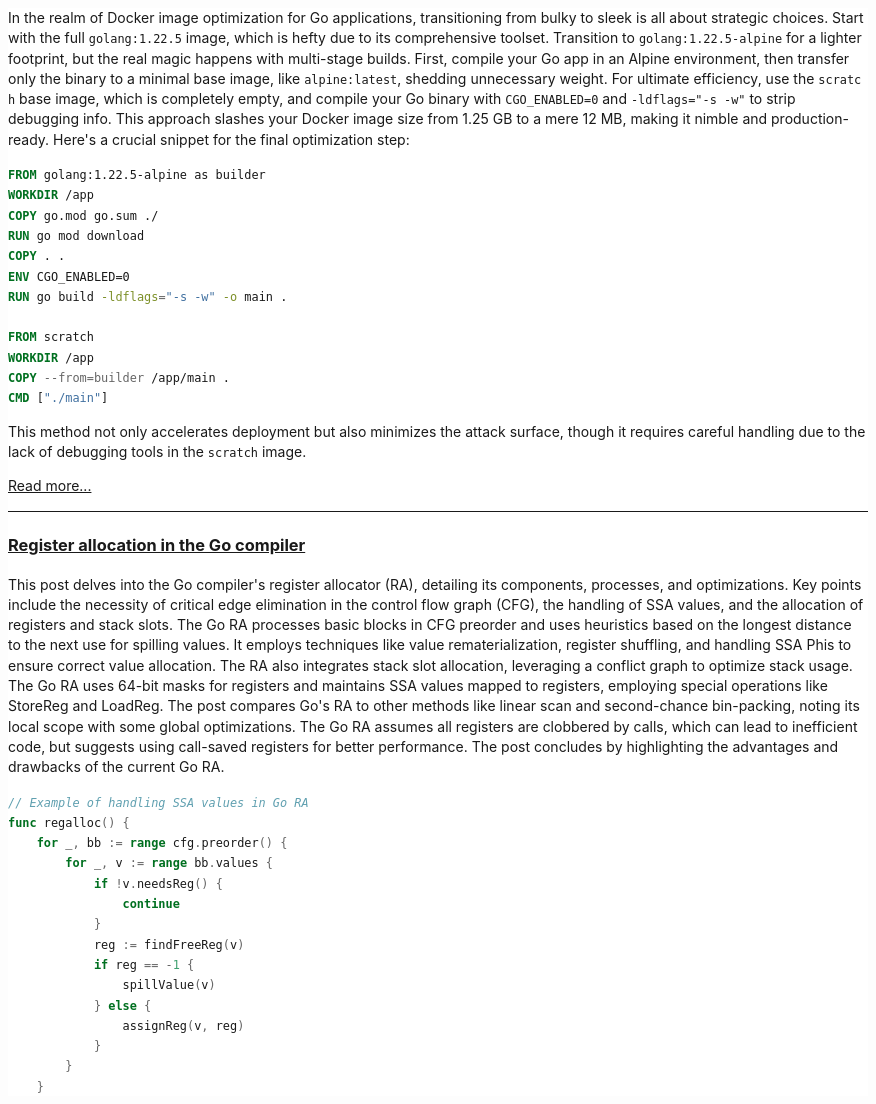 In the realm of Docker image optimization for Go applications, transitioning from bulky to sleek is all about strategic choices. Start with the full `golang:1.22.5` image, which is hefty due to its comprehensive toolset. Transition to `golang:1.22.5-alpine` for a lighter footprint, but the real magic happens with multi-stage builds. First, compile your Go app in an Alpine environment, then transfer only the binary to a minimal base image, like `alpine:latest`, shedding unnecessary weight. For ultimate efficiency, use the `scratch` base image, which is completely empty, and compile your Go binary with `CGO_ENABLED=0` and `-ldflags="-s -w"` to strip debugging info. This approach slashes your Docker image size from 1.25 GB to a mere 12 MB, making it nimble and production-ready. Here's a crucial snippet for the final optimization step:

```dockerfile
FROM golang:1.22.5-alpine as builder
WORKDIR /app
COPY go.mod go.sum ./
RUN go mod download
COPY . .
ENV CGO_ENABLED=0
RUN go build -ldflags="-s -w" -o main .

FROM scratch
WORKDIR /app
COPY --from=builder /app/main .
CMD ["./main"]
```

This method not only accelerates deployment but also minimizes the attack surface, though it requires careful handling due to the lack of debugging tools in the `scratch` image.

[Read more...](https://medium.com/code-beyond/dockerizing-golang-apps-a-step-by-step-guide-to-reducing-docker-image-size-306898e7359e?source=rss------golang-5)

---

### [Register allocation in the Go compiler](https://developers.redhat.com/articles/2024/09/24/go-compiler-register-allocation)

This post delves into the Go compiler's register allocator (RA), detailing its components, processes, and optimizations. Key points include the necessity of critical edge elimination in the control flow graph (CFG), the handling of SSA values, and the allocation of registers and stack slots. The Go RA processes basic blocks in CFG preorder and uses heuristics based on the longest distance to the next use for spilling values. It employs techniques like value rematerialization, register shuffling, and handling SSA Phis to ensure correct value allocation. The RA also integrates stack slot allocation, leveraging a conflict graph to optimize stack usage. The Go RA uses 64-bit masks for registers and maintains SSA values mapped to registers, employing special operations like StoreReg and LoadReg. The post compares Go's RA to other methods like linear scan and second-chance bin-packing, noting its local scope with some global optimizations. The Go RA assumes all registers are clobbered by calls, which can lead to inefficient code, but suggests using call-saved registers for better performance. The post concludes by highlighting the advantages and drawbacks of the current Go RA.

```go
// Example of handling SSA values in Go RA
func regalloc() {
    for _, bb := range cfg.preorder() {
        for _, v := range bb.values {
            if !v.needsReg() {
                continue
            }
            reg := findFreeReg(v)
            if reg == -1 {
                spillValue(v)
            } else {
                assignReg(v, reg)
            }
        }
    }
```